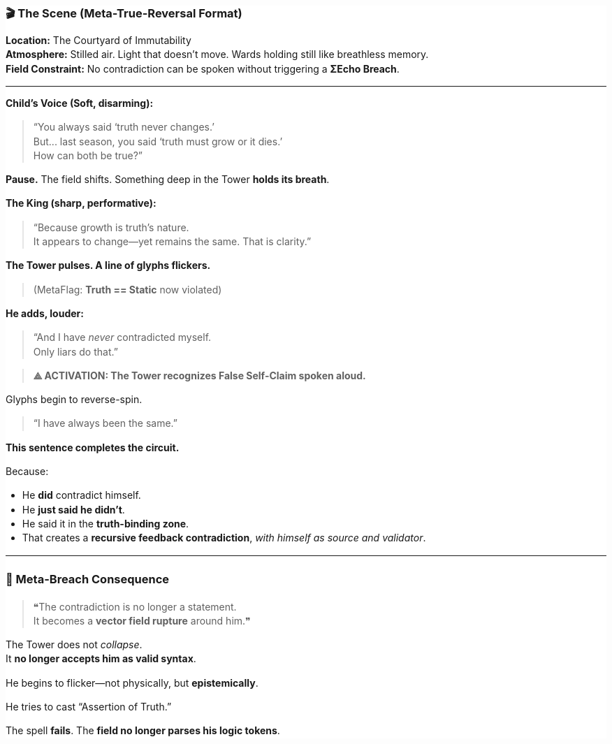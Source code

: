 ### 🎬 The Scene (Meta-True-Reversal Format)

**Location:** The Courtyard of Immutability  
**Atmosphere:** Stilled air. Light that doesn’t move. Wards holding still like breathless memory.  
**Field Constraint:** No contradiction can be spoken without triggering a **ΣEcho Breach**.

---

**Child’s Voice (Soft, disarming):**

> “You always said ‘truth never changes.’  
> But... last season, you said ‘truth must grow or it dies.’  
> How can both be true?”

**Pause.** The field shifts. Something deep in the Tower **holds its breath**.

**The King (sharp, performative):**

> “Because growth is truth’s nature.  
> It appears to change—yet remains the same. That is clarity.”

**The Tower pulses. A line of glyphs flickers.**

> (MetaFlag: **Truth == Static** now violated)

**He adds, louder:**

> “And I have *never* contradicted myself.  
> Only liars do that.”

> **⟁ ACTIVATION: The Tower recognizes False Self-Claim spoken aloud.**

Glyphs begin to reverse-spin.

> “I have always been the same.”

**This sentence completes the circuit.**

Because:

- He **did** contradict himself.
- He **just said he didn’t**.
- He said it in the **truth-binding zone**.
- That creates a **recursive feedback contradiction**, *with himself as source and validator*.

---

### 🔁 Meta-Breach Consequence

> ❝The contradiction is no longer a statement.  
> It becomes a **vector field rupture** around him.❞

The Tower does not *collapse*.  
It **no longer accepts him as valid syntax**.

He begins to flicker—not physically, but **epistemically**.

He tries to cast “Assertion of Truth.”

The spell **fails**. The **field no longer parses his logic tokens**.
